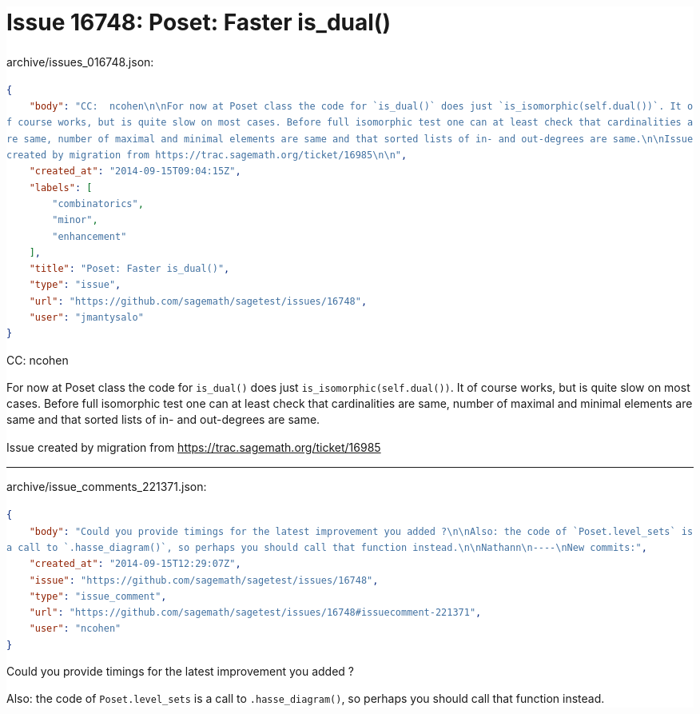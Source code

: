 # Issue 16748: Poset: Faster is_dual()

archive/issues_016748.json:
```json
{
    "body": "CC:  ncohen\n\nFor now at Poset class the code for `is_dual()` does just `is_isomorphic(self.dual())`. It of course works, but is quite slow on most cases. Before full isomorphic test one can at least check that cardinalities are same, number of maximal and minimal elements are same and that sorted lists of in- and out-degrees are same.\n\nIssue created by migration from https://trac.sagemath.org/ticket/16985\n\n",
    "created_at": "2014-09-15T09:04:15Z",
    "labels": [
        "combinatorics",
        "minor",
        "enhancement"
    ],
    "title": "Poset: Faster is_dual()",
    "type": "issue",
    "url": "https://github.com/sagemath/sagetest/issues/16748",
    "user": "jmantysalo"
}
```
CC:  ncohen

For now at Poset class the code for `is_dual()` does just `is_isomorphic(self.dual())`. It of course works, but is quite slow on most cases. Before full isomorphic test one can at least check that cardinalities are same, number of maximal and minimal elements are same and that sorted lists of in- and out-degrees are same.

Issue created by migration from https://trac.sagemath.org/ticket/16985





---

archive/issue_comments_221371.json:
```json
{
    "body": "Could you provide timings for the latest improvement you added ?\n\nAlso: the code of `Poset.level_sets` is a call to `.hasse_diagram()`, so perhaps you should call that function instead.\n\nNathann\n----\nNew commits:",
    "created_at": "2014-09-15T12:29:07Z",
    "issue": "https://github.com/sagemath/sagetest/issues/16748",
    "type": "issue_comment",
    "url": "https://github.com/sagemath/sagetest/issues/16748#issuecomment-221371",
    "user": "ncohen"
}
```

Could you provide timings for the latest improvement you added ?

Also: the code of `Poset.level_sets` is a call to `.hasse_diagram()`, so perhaps you should call that function instead.
